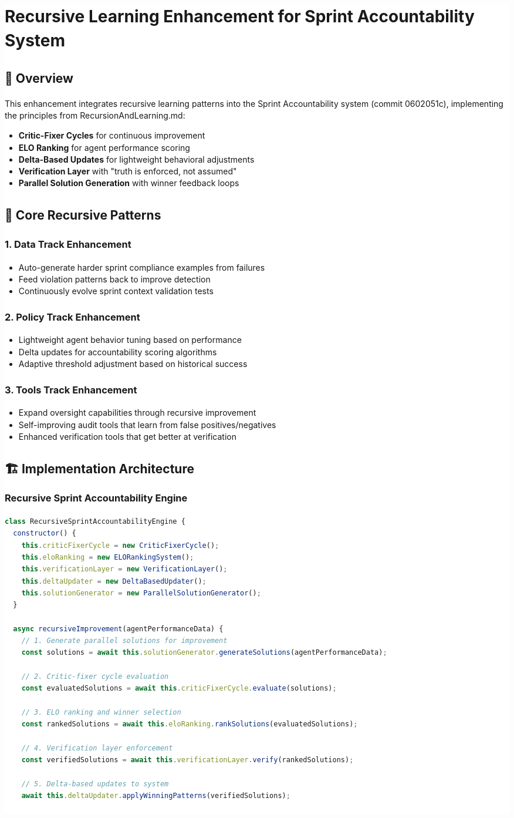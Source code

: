 # Recursive Learning Enhancement for Sprint Accountability System

## 🎯 Overview

This enhancement integrates recursive learning patterns into the Sprint Accountability system (commit 0602051c), implementing the principles from RecursionAndLearning.md:

- **Critic-Fixer Cycles** for continuous improvement
- **ELO Ranking** for agent performance scoring  
- **Delta-Based Updates** for lightweight behavioral adjustments
- **Verification Layer** with "truth is enforced, not assumed"
- **Parallel Solution Generation** with winner feedback loops

## 🔄 Core Recursive Patterns

### 1. **Data Track Enhancement**
- Auto-generate harder sprint compliance examples from failures
- Feed violation patterns back to improve detection
- Continuously evolve sprint context validation tests

### 2. **Policy Track Enhancement**  
- Lightweight agent behavior tuning based on performance
- Delta updates for accountability scoring algorithms
- Adaptive threshold adjustment based on historical success

### 3. **Tools Track Enhancement**
- Expand oversight capabilities through recursive improvement
- Self-improving audit tools that learn from false positives/negatives
- Enhanced verification tools that get better at verification

## 🏗️ Implementation Architecture

### **Recursive Sprint Accountability Engine**

```javascript
class RecursiveSprintAccountabilityEngine {
  constructor() {
    this.criticFixerCycle = new CriticFixerCycle();
    this.eloRanking = new ELORankingSystem();
    this.verificationLayer = new VerificationLayer();
    this.deltaUpdater = new DeltaBasedUpdater();
    this.solutionGenerator = new ParallelSolutionGenerator();
  }
  
  async recursiveImprovement(agentPerformanceData) {
    // 1. Generate parallel solutions for improvement
    const solutions = await this.solutionGenerator.generateSolutions(agentPerformanceData);
    
    // 2. Critic-fixer cycle evaluation
    const evaluatedSolutions = await this.criticFixerCycle.evaluate(solutions);
    
    // 3. ELO ranking and winner selection
    const rankedSolutions = await this.eloRanking.rankSolutions(evaluatedSolutions);
    
    // 4. Verification layer enforcement
    const verifiedSolutions = await this.verificationLayer.verify(rankedSolutions);
    
    // 5. Delta-based updates to system
    await this.deltaUpdater.applyWinningPatterns(verifiedSolutions);
    
```